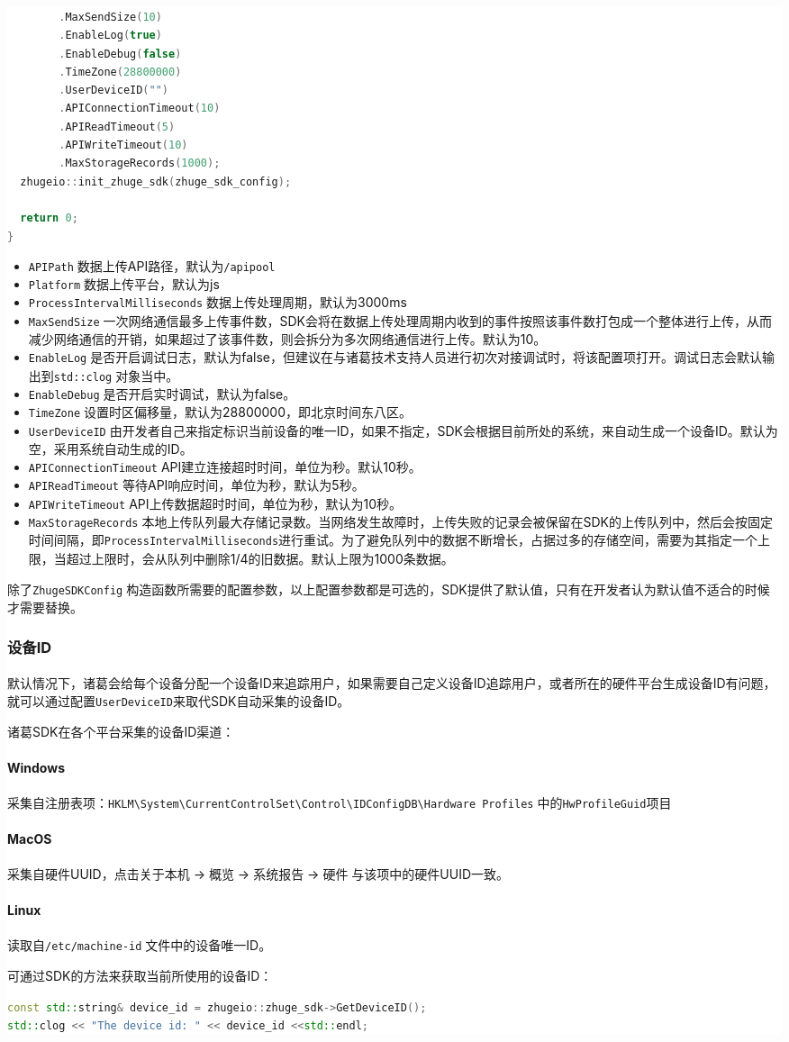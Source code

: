 ```c++
		.MaxSendSize(10)
		.EnableLog(true)
		.EnableDebug(false)
		.TimeZone(28800000)
		.UserDeviceID("")
		.APIConnectionTimeout(10)
		.APIReadTimeout(5)
		.APIWriteTimeout(10)
		.MaxStorageRecords(1000);
  zhugeio::init_zhuge_sdk(zhuge_sdk_config);
  
  return 0;
}
```

* `APIPath`  数据上传API路径，默认为`/apipool`
* `Platform` 数据上传平台，默认为js
* `ProcessIntervalMilliseconds` 数据上传处理周期，默认为3000ms
* `MaxSendSize` 一次网络通信最多上传事件数，SDK会将在数据上传处理周期内收到的事件按照该事件数打包成一个整体进行上传，从而减少网络通信的开销，如果超过了该事件数，则会拆分为多次网络通信进行上传。默认为10。
* `EnableLog` 是否开启调试日志，默认为false，但建议在与诸葛技术支持人员进行初次对接调试时，将该配置项打开。调试日志会默认输出到`std::clog` 对象当中。
* `EnableDebug` 是否开启实时调试，默认为false。
* `TimeZone` 设置时区偏移量，默认为28800000，即北京时间东八区。
* `UserDeviceID` 由开发者自己来指定标识当前设备的唯一ID，如果不指定，SDK会根据目前所处的系统，来自动生成一个设备ID。默认为空，采用系统自动生成的ID。
* `APIConnectionTimeout` API建立连接超时时间，单位为秒。默认10秒。
* `APIReadTimeout` 等待API响应时间，单位为秒，默认为5秒。
* `APIWriteTimeout` API上传数据超时时间，单位为秒，默认为10秒。
* `MaxStorageRecords` 本地上传队列最大存储记录数。当网络发生故障时，上传失败的记录会被保留在SDK的上传队列中，然后会按固定时间间隔，即`ProcessIntervalMilliseconds`进行重试。为了避免队列中的数据不断增长，占据过多的存储空间，需要为其指定一个上限，当超过上限时，会从队列中删除1/4的旧数据。默认上限为1000条数据。

除了`ZhugeSDKConfig` 构造函数所需要的配置参数，以上配置参数都是可选的，SDK提供了默认值，只有在开发者认为默认值不适合的时候才需要替换。

### 设备ID

默认情况下，诸葛会给每个设备分配一个设备ID来追踪用户，如果需要自己定义设备ID追踪用户，或者所在的硬件平台生成设备ID有问题，就可以通过配置`UserDeviceID`来取代SDK自动采集的设备ID。

诸葛SDK在各个平台采集的设备ID渠道：

#### Windows

采集自注册表项：`HKLM\System\CurrentControlSet\Control\IDConfigDB\Hardware Profiles`  中的`HwProfileGuid`项目

#### MacOS

采集自硬件UUID，点击关于本机 -> 概览 -> 系统报告 -> 硬件 与该项中的硬件UUID一致。

#### Linux

读取自`/etc/machine-id` 文件中的设备唯一ID。

可通过SDK的方法来获取当前所使用的设备ID：

```c++
const std::string& device_id = zhugeio::zhuge_sdk->GetDeviceID();
std::clog << "The device id: " << device_id <<std::endl;
```
